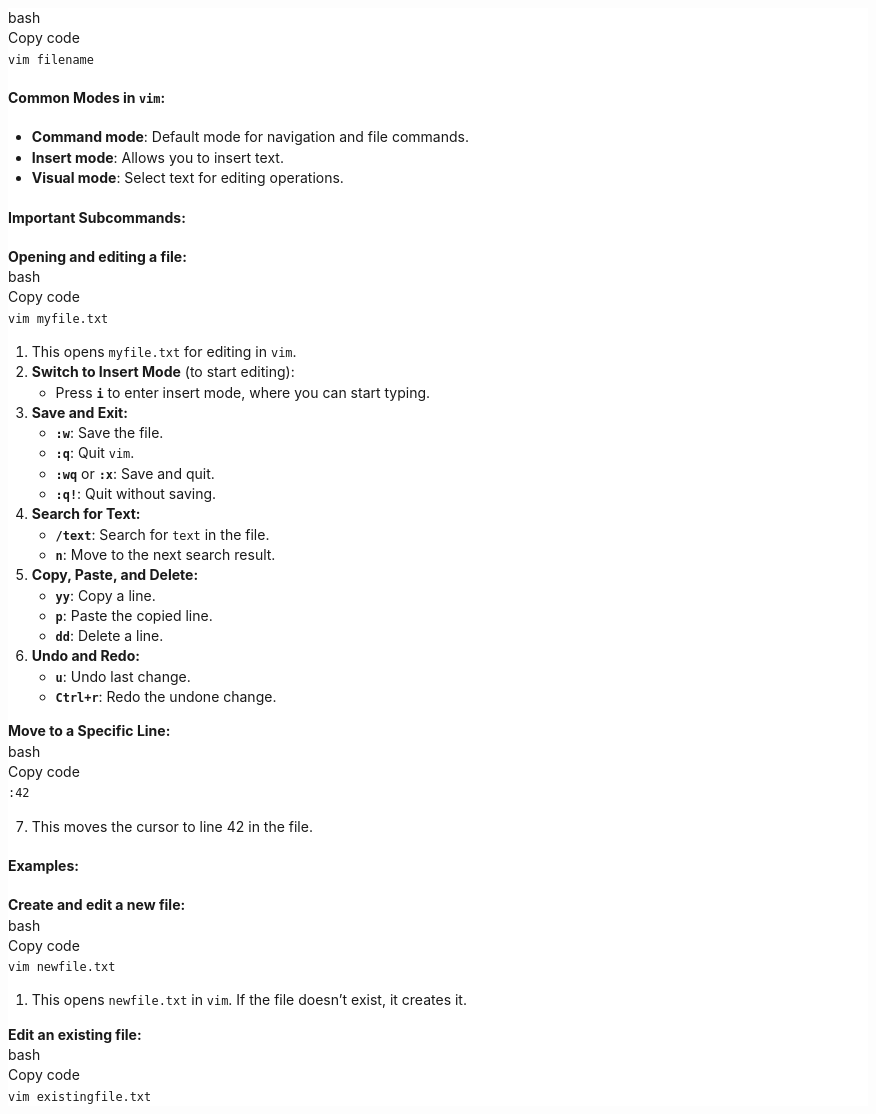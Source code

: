 bash  
Copy code  
`vim filename`

#### **Common Modes in `vim`:**

* **Command mode**: Default mode for navigation and file commands.  
* **Insert mode**: Allows you to insert text.  
* **Visual mode**: Select text for editing operations.

#### **Important Subcommands:**

**Opening and editing a file:**  
bash  
Copy code  
`vim myfile.txt`

1. This opens `myfile.txt` for editing in `vim`.  
2. **Switch to Insert Mode** (to start editing):  
   * Press **`i`** to enter insert mode, where you can start typing.  
3. **Save and Exit:**  
   * **`:w`**: Save the file.  
   * **`:q`**: Quit `vim`.  
   * **`:wq`** or **`:x`**: Save and quit.  
   * **`:q!`**: Quit without saving.  
4. **Search for Text:**  
   * **`/text`**: Search for `text` in the file.  
   * **`n`**: Move to the next search result.  
5. **Copy, Paste, and Delete:**  
   * **`yy`**: Copy a line.  
   * **`p`**: Paste the copied line.  
   * **`dd`**: Delete a line.  
6. **Undo and Redo:**  
   * **`u`**: Undo last change.  
   * **`Ctrl+r`**: Redo the undone change.

**Move to a Specific Line:**  
bash  
Copy code  
`:42`

7. This moves the cursor to line 42 in the file.

#### **Examples:**

**Create and edit a new file:**  
bash  
Copy code  
`vim newfile.txt`

1. This opens `newfile.txt` in `vim`. If the file doesn’t exist, it creates it.

**Edit an existing file:**  
bash  
Copy code  
`vim existingfile.txt`
